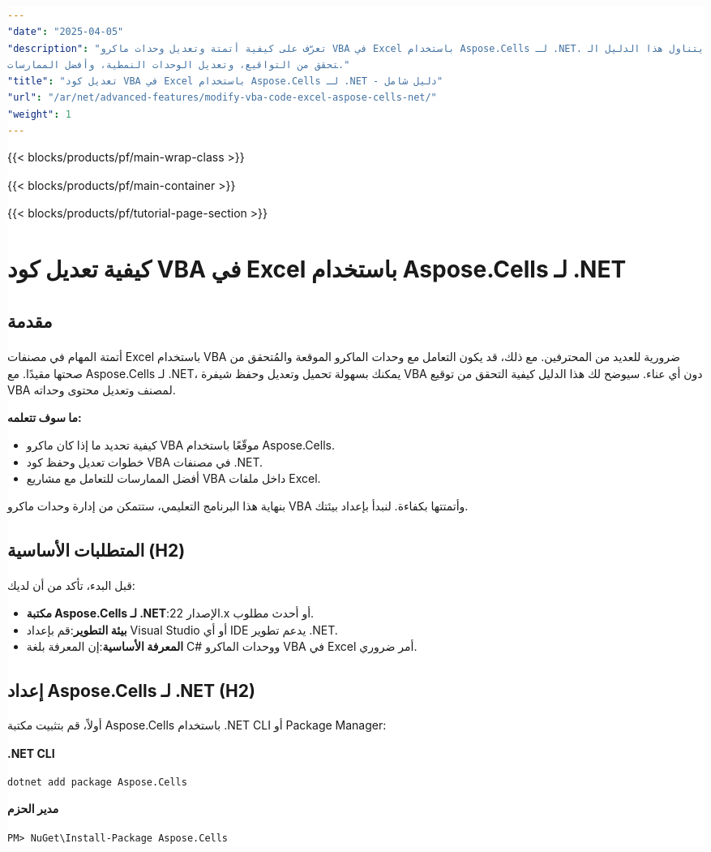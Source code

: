 ```yaml
---
"date": "2025-04-05"
"description": "تعرّف على كيفية أتمتة وتعديل وحدات ماكرو VBA في Excel باستخدام Aspose.Cells لـ .NET. يتناول هذا الدليل التحقق من التواقيع، وتعديل الوحدات النمطية، وأفضل الممارسات."
"title": "تعديل كود VBA في Excel باستخدام Aspose.Cells لـ .NET - دليل شامل"
"url": "/ar/net/advanced-features/modify-vba-code-excel-aspose-cells-net/"
"weight": 1
---
```


{{< blocks/products/pf/main-wrap-class >}}

{{< blocks/products/pf/main-container >}}

{{< blocks/products/pf/tutorial-page-section >}}


# كيفية تعديل كود VBA في Excel باستخدام Aspose.Cells لـ .NET

## مقدمة

أتمتة المهام في مصنفات Excel باستخدام VBA ضرورية للعديد من المحترفين. مع ذلك، قد يكون التعامل مع وحدات الماكرو الموقعة والمُتحقق من صحتها مقيدًا. مع Aspose.Cells لـ .NET، يمكنك بسهولة تحميل وتعديل وحفظ شيفرة VBA دون أي عناء. سيوضح لك هذا الدليل كيفية التحقق من توقيع VBA لمصنف وتعديل محتوى وحداته.

**ما سوف تتعلمه:**
- كيفية تحديد ما إذا كان ماكرو VBA موقّعًا باستخدام Aspose.Cells.
- خطوات تعديل وحفظ كود VBA في مصنفات .NET.
- أفضل الممارسات للتعامل مع مشاريع VBA داخل ملفات Excel.

بنهاية هذا البرنامج التعليمي، ستتمكن من إدارة وحدات ماكرو VBA وأتمتتها بكفاءة. لنبدأ بإعداد بيئتك.

## المتطلبات الأساسية (H2)

قبل البدء، تأكد من أن لديك:
- **مكتبة Aspose.Cells لـ .NET**:الإصدار 22.x أو أحدث مطلوب.
- **بيئة التطوير**:قم بإعداد Visual Studio أو أي IDE يدعم تطوير .NET.
- **المعرفة الأساسية**:إن المعرفة بلغة C# ووحدات الماكرو VBA في Excel أمر ضروري.

## إعداد Aspose.Cells لـ .NET (H2)

أولاً، قم بتثبيت مكتبة Aspose.Cells باستخدام .NET CLI أو Package Manager:

**.NET CLI**
```bash
dotnet add package Aspose.Cells
```

**مدير الحزم**
```plaintext
PM> NuGet\Install-Package Aspose.Cells
```
